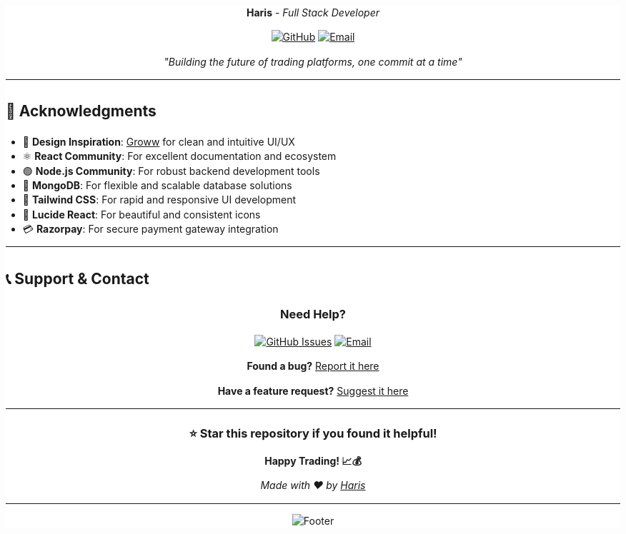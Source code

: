 <div align="center">

**Haris** - *Full Stack Developer*

[![GitHub](https://img.shields.io/badge/GitHub-officialharis-181717?style=for-the-badge&logo=github)](https://github.com/officialharis)
[![Email](https://img.shields.io/badge/Email-Contact-EA4335?style=for-the-badge&logo=gmail)](mailto:h10dewangan@gmail.com)

*"Building the future of trading platforms, one commit at a time"*

</div>

---

## 🙏 **Acknowledgments**

- 🎨 **Design Inspiration**: [Groww](https://groww.in) for clean and intuitive UI/UX
- ⚛️ **React Community**: For excellent documentation and ecosystem
- 🟢 **Node.js Community**: For robust backend development tools
- 🍃 **MongoDB**: For flexible and scalable database solutions
- 🎨 **Tailwind CSS**: For rapid and responsive UI development
- 🎯 **Lucide React**: For beautiful and consistent icons
- 💳 **Razorpay**: For secure payment gateway integration

---

## 📞 **Support & Contact**

<div align="center">

### **Need Help?**

[![GitHub Issues](https://img.shields.io/badge/GitHub-Issues-red?style=for-the-badge&logo=github)](https://github.com/officialharis/Trade-Pro/issues)
[![Email](https://img.shields.io/badge/Email-h10dewangan@gmail.com-blue?style=for-the-badge&logo=gmail)](mailto:h10dewangan@gmail.com)

**Found a bug?** [Report it here](https://github.com/officialharis/Trade-Pro/issues/new)

**Have a feature request?** [Suggest it here](https://github.com/officialharis/Trade-Pro/issues/new)

</div>

---

<div align="center">

### **⭐ Star this repository if you found it helpful!**

**Happy Trading! 📈💰**

*Made with ❤️ by [Haris](https://github.com/officialharis)*

---

![Footer](https://img.shields.io/badge/TradePro-2024-00b386?style=for-the-badge&logo=trending-up&logoColor=white)

</div>
